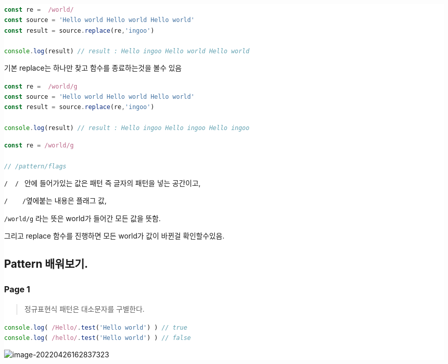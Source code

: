 

```javascript
const re =  /world/
const source = 'Hello world Hello world Hello world'
const result = source.replace(re,'ingoo')

console.log(result) // result : Hello ingoo Hello world Hello world
```



기본 replace는 하나만 찾고 함수를 종료하는것을 볼수 있음



```javascript
const re =  /world/g
const source = 'Hello world Hello world Hello world'
const result = source.replace(re,'ingoo')

console.log(result) // result : Hello ingoo Hello ingoo Hello ingoo

```



```javascript
const re = /world/g

// /pattern/flags
```



`/  / ` 안에 들어가있는 값은 패턴 즉 글자의 패턴을 넣는 공간이고,

`/    /`옆에붙는 내용은 플래그 값,

`/world/g` 라는 뜻은 world가 들어간 모든 값을 뜻함. 



그리고 replace 함수를 진행하면 모든 world가 값이 바뀐걸 확인할수있음.



## Pattern 배워보기.



### Page 1

> 정규표현식 패턴은 대소문자를 구별한다. 



```javascript
console.log( /Hello/.test('Hello world') ) // true
console.log( /hello/.test('Hello world') ) // false
```

![image-20220426162837323](C:\Users\pc-007\AppData\Roaming\Typora\typora-user-images\image-20220426162837323.png)
